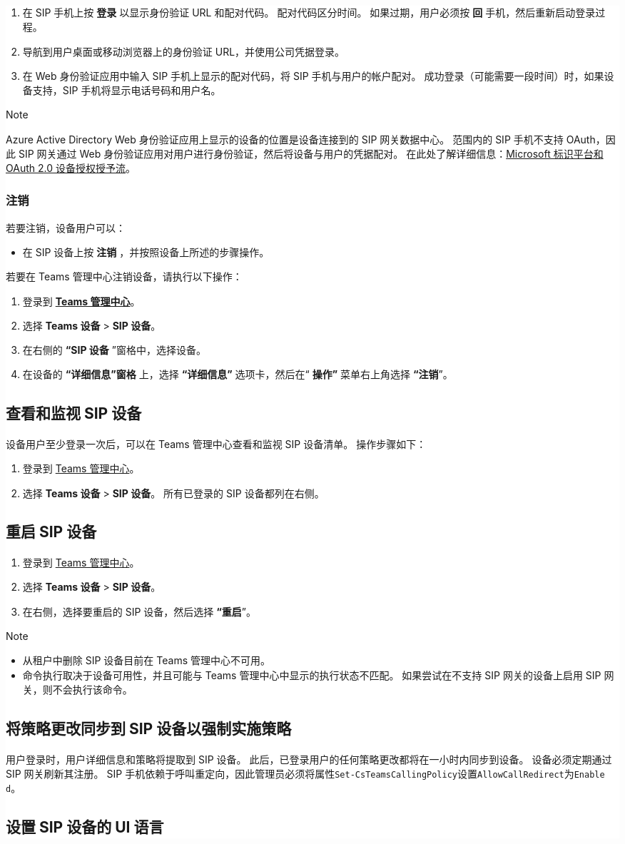 1. 在 SIP 手机上按 **登录** 以显示身份验证 URL 和配对代码。 配对代码区分时间。 如果过期，用户必须按 **回** 手机，然后重新启动登录过程。

2. 导航到用户桌面或移动浏览器上的身份验证 URL，并使用公司凭据登录。

3. 在 Web 身份验证应用中输入 SIP 手机上显示的配对代码，将 SIP 手机与用户的帐户配对。 成功登录（可能需要一段时间）时，如果设备支持，SIP 手机将显示电话号码和用户名。

> [!NOTE]
> Azure Active Directory Web 身份验证应用上显示的设备的位置是设备连接到的 SIP 网关数据中心。 范围内的 SIP 手机不支持 OAuth，因此 SIP 网关通过 Web 身份验证应用对用户进行身份验证，然后将设备与用户的凭据配对。 在此处了解详细信息：[Microsoft 标识平台和 OAuth 2.0 设备授权授予流](/azure/active-directory/develop/v2-oauth2-device-code)。

### <a name="sign-out"></a>注销

若要注销，设备用户可以：

- 在 SIP 设备上按 **注销** ，并按照设备上所述的步骤操作。 

若要在 Teams 管理中心注销设备，请执行以下操作：

1. 登录到 [**Teams 管理中心**](https://admin.teams.microsoft.com)。

2. 选择 **Teams 设备** > **SIP 设备**。

3. 在右侧的 **“SIP 设备** ”窗格中，选择设备。

4. 在设备的 **“详细信息”窗格** 上，选择 **“详细信息”** 选项卡，然后在“ **操作”** 菜单右上角选择 **“注销**”。 

## <a name="view-and-monitor-sip-devices"></a>查看和监视 SIP 设备

设备用户至少登录一次后，可以在 Teams 管理中心查看和监视 SIP 设备清单。 操作步骤如下：

1. 登录到 [Teams 管理中心](https://admin.teams.microsoft.com/)。

2. 选择 **Teams 设备** > **SIP 设备**。 所有已登录的 SIP 设备都列在右侧。

## <a name="restart-a-sip-device"></a>重启 SIP 设备

1. 登录到 [Teams 管理中心](https://admin.teams.microsoft.com)。

2. 选择 **Teams 设备** > **SIP 设备**。 

3. 在右侧，选择要重启的 SIP 设备，然后选择 **“重启**”。


> [!NOTE]
> - 从租户中删除 SIP 设备目前在 Teams 管理中心不可用。 
> - 命令执行取决于设备可用性，并且可能与 Teams 管理中心中显示的执行状态不匹配。 如果尝试在不支持 SIP 网关的设备上启用 SIP 网关，则不会执行该命令。

## <a name="sync-policy-changes-to-sip-devices-to-enforce-policies"></a>将策略更改同步到 SIP 设备以强制实施策略

用户登录时，用户详细信息和策略将提取到 SIP 设备。 此后，已登录用户的任何策略更改都将在一小时内同步到设备。 设备必须定期通过 SIP 网关刷新其注册。 SIP 手机依赖于呼叫重定向，因此管理员必须将属性`Set-CsTeamsCallingPolicy`设置`AllowCallRedirect`为`Enabled`。


## <a name="set-a-sip-devices-ui-language"></a>设置 SIP 设备的 UI 语言
